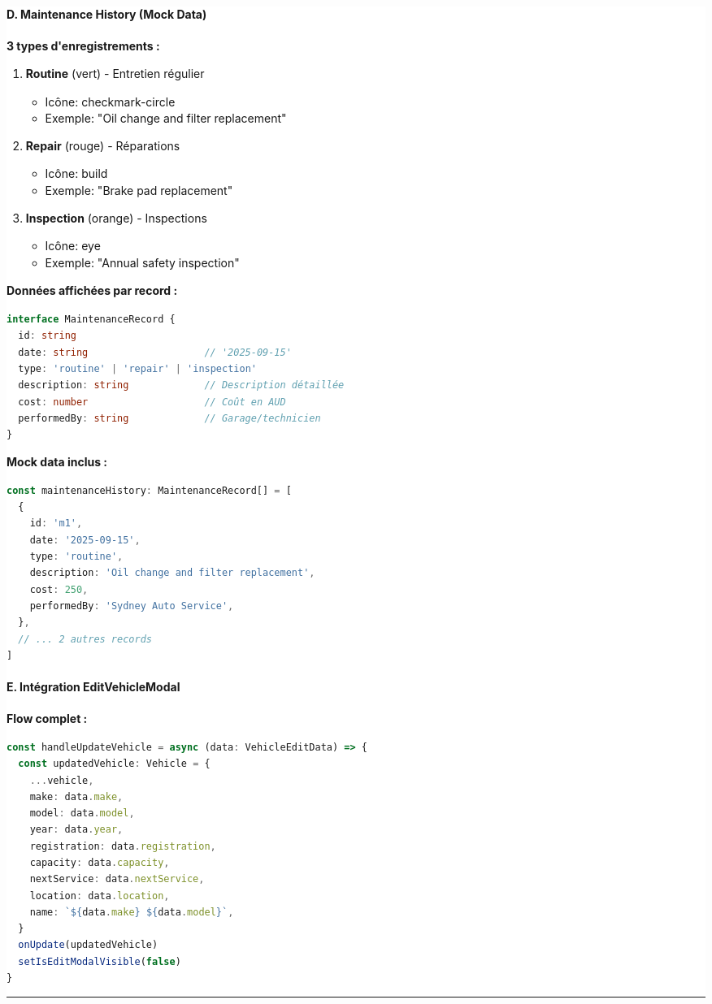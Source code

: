 #### D. Maintenance History (Mock Data)

**3 types d'enregistrements :**
1. **Routine** (vert) - Entretien régulier
   - Icône: checkmark-circle
   - Exemple: "Oil change and filter replacement"
   
2. **Repair** (rouge) - Réparations
   - Icône: build
   - Exemple: "Brake pad replacement"
   
3. **Inspection** (orange) - Inspections
   - Icône: eye
   - Exemple: "Annual safety inspection"

**Données affichées par record :**
```typescript
interface MaintenanceRecord {
  id: string
  date: string                    // '2025-09-15'
  type: 'routine' | 'repair' | 'inspection'
  description: string             // Description détaillée
  cost: number                    // Coût en AUD
  performedBy: string             // Garage/technicien
}
```

**Mock data inclus :**
```typescript
const maintenanceHistory: MaintenanceRecord[] = [
  {
    id: 'm1',
    date: '2025-09-15',
    type: 'routine',
    description: 'Oil change and filter replacement',
    cost: 250,
    performedBy: 'Sydney Auto Service',
  },
  // ... 2 autres records
]
```

#### E. Intégration EditVehicleModal

**Flow complet :**
```typescript
const handleUpdateVehicle = async (data: VehicleEditData) => {
  const updatedVehicle: Vehicle = {
    ...vehicle,
    make: data.make,
    model: data.model,
    year: data.year,
    registration: data.registration,
    capacity: data.capacity,
    nextService: data.nextService,
    location: data.location,
    name: `${data.make} ${data.model}`,
  }
  onUpdate(updatedVehicle)
  setIsEditModalVisible(false)
}
```

---
